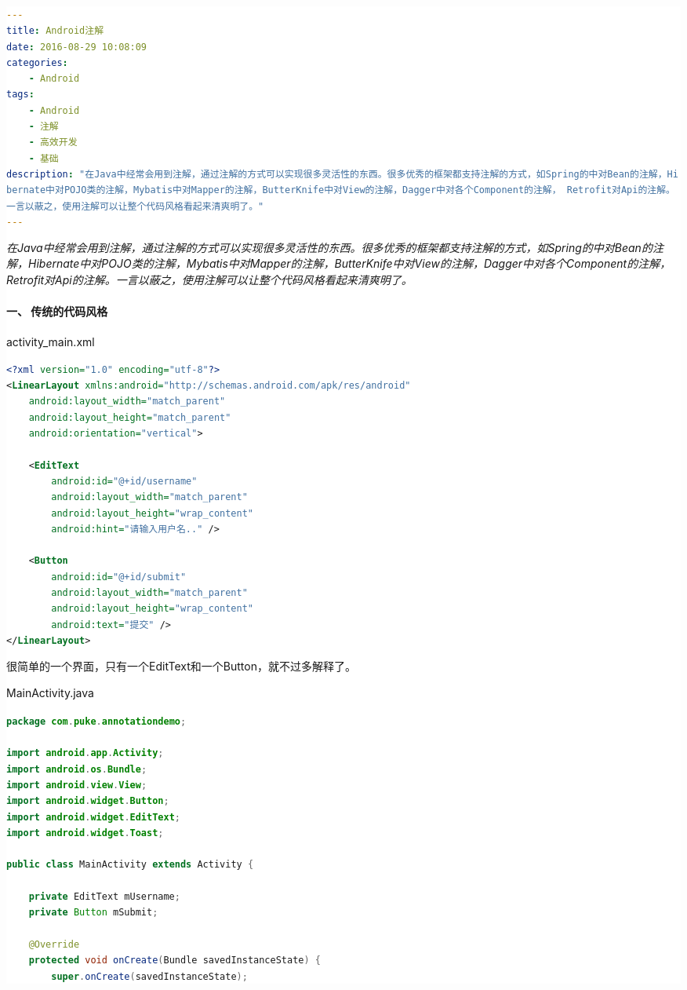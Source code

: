 ```yaml
---
title: Android注解
date: 2016-08-29 10:08:09
categories:
    - Android
tags:
    - Android
    - 注解
    - 高效开发
    - 基础
description: "在Java中经常会用到注解，通过注解的方式可以实现很多灵活性的东西。很多优秀的框架都支持注解的方式，如Spring的中对Bean的注解，Hibernate中对POJO类的注解，Mybatis中对Mapper的注解，ButterKnife中对View的注解，Dagger中对各个Component的注解， Retrofit对Api的注解。一言以蔽之，使用注解可以让整个代码风格看起来清爽明了。"
---
```


*在Java中经常会用到注解，通过注解的方式可以实现很多灵活性的东西。很多优秀的框架都支持注解的方式，如Spring的中对Bean的注解，Hibernate中对POJO类的注解，Mybatis中对Mapper的注解，ButterKnife中对View的注解，Dagger中对各个Component的注解， Retrofit对Api的注解。一言以蔽之，使用注解可以让整个代码风格看起来清爽明了。*

#### 一、 传统的代码风格

activity_main.xml

```xml
<?xml version="1.0" encoding="utf-8"?>
<LinearLayout xmlns:android="http://schemas.android.com/apk/res/android"
    android:layout_width="match_parent"
    android:layout_height="match_parent"
    android:orientation="vertical">

    <EditText
        android:id="@+id/username"
        android:layout_width="match_parent"
        android:layout_height="wrap_content"
        android:hint="请输入用户名.." />

    <Button
        android:id="@+id/submit"
        android:layout_width="match_parent"
        android:layout_height="wrap_content"
        android:text="提交" />
</LinearLayout>
```

很简单的一个界面，只有一个EditText和一个Button，就不过多解释了。

MainActivity.java

```java
package com.puke.annotationdemo;

import android.app.Activity;
import android.os.Bundle;
import android.view.View;
import android.widget.Button;
import android.widget.EditText;
import android.widget.Toast;

public class MainActivity extends Activity {

    private EditText mUsername;
    private Button mSubmit;

    @Override
    protected void onCreate(Bundle savedInstanceState) {
        super.onCreate(savedInstanceState);
```